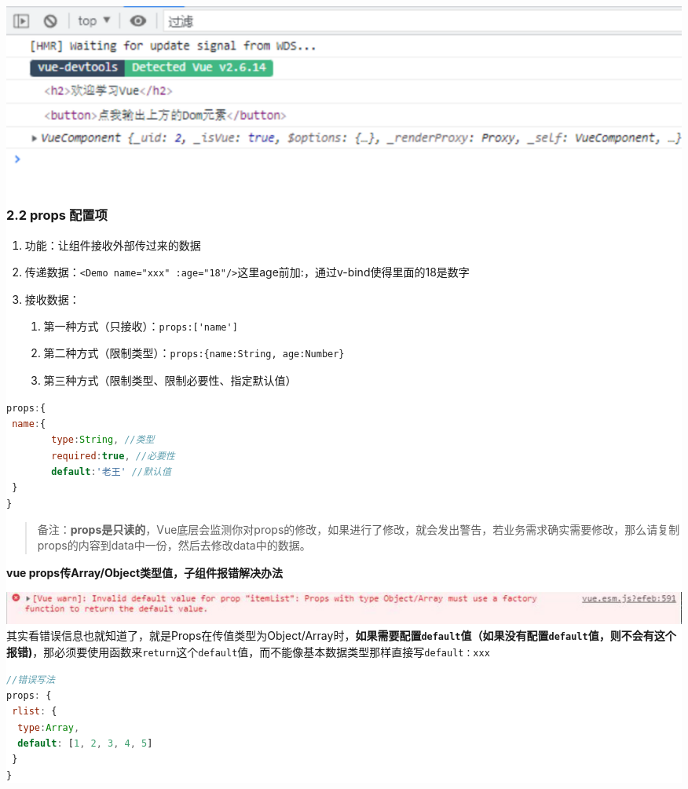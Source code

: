 ![image-20220630222636601](./images/98ef4a412c648de1c877e6debdaa397068bd0129.png)

### 2.2 props 配置项

1. 功能：让组件接收外部传过来的数据

2. 传递数据：```<Demo name="xxx" :age="18"/>```这里age前加:，通过v-bind使得里面的18是数字

3. 接收数据：

   1. 第一种方式（只接收）：```props:['name']```

   2. 第二种方式（限制类型）：```props:{name:String, age:Number}```

   3. 第三种方式（限制类型、限制必要性、指定默认值）

```js
props:{
 name:{
        type:String, //类型
        required:true, //必要性
        default:'老王' //默认值
 }
}
```

> 备注：**props是只读的**，Vue底层会监测你对props的修改，如果进行了修改，就会发出警告，若业务需求确实需要修改，那么请复制props的内容到data中一份，然后去修改data中的数据。

**vue props传Array/Object类型值，子组件报错解决办法**

![image-20220728124344030](./images/fa8b77862c213f8af3ac97ffa9059ab3ae1eb2e4.png)其实看错误信息也就知道了，就是Props在传值类型为Object/Array时，**如果需要配置`default`值（如果没有配置`default`值，则不会有这个报错)**，那必须要使用函数来`return`这个`default`值，而不能像基本数据类型那样直接写`default：xxx`

```js
//错误写法
props: {
 rlist: {
  type:Array,
  default: [1, 2, 3, 4, 5]
 }
}

```
